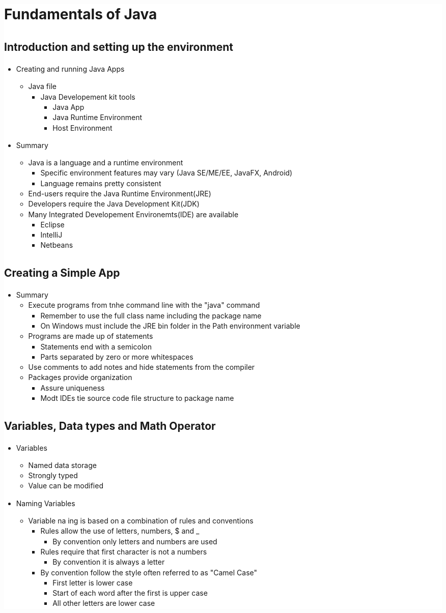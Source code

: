 # Fundamentals of Java

## Introduction and setting up the environment

* Creating and running Java Apps
    * Java file
        * Java Developement kit tools
            * Java App
            * Java Runtime Environment
            * Host Environment

* Summary
    * Java is a language and a runtime environment
        * Specific environment features may vary (Java SE/ME/EE, JavaFX, Android)
        * Language remains pretty consistent
    * End-users require the Java Runtime Environment(JRE)
    * Developers require the Java Development Kit(JDK)
    * Many Integrated Developement Environemts(IDE) are available
        * Eclipse
        * IntelliJ
        * Netbeans

## Creating a Simple App

* Summary
    * Execute programs from tnhe command line with the "java" command
        * Remember to use the full class name including the package name
        * On Windows must include the JRE bin folder in the Path environment variable
    * Programs are made up of statements
        * Statements end with a semicolon
        * Parts separated by zero or more whitespaces
    * Use comments to add notes and hide statements from the compiler
    * Packages provide organization
        * Assure uniqueness
        * Modt IDEs tie source code file structure to package name

## Variables, Data types and Math Operator

* Variables
    * Named data storage
    * Strongly typed
    * Value can be modified

* Naming Variables
    * Variable na ing is based on a combination of rules and conventions
        * Rules allow the use of letters, numbers, $ and _
            * By convention only letters and numbers are used
        * Rules require that first character is not a numbers
            * By convention it is always a letter
        * By convention follow the style often referred to as "Camel Case"
            * First letter is lower case
            * Start of each word after the first is upper case
            * All other letters are lower case
